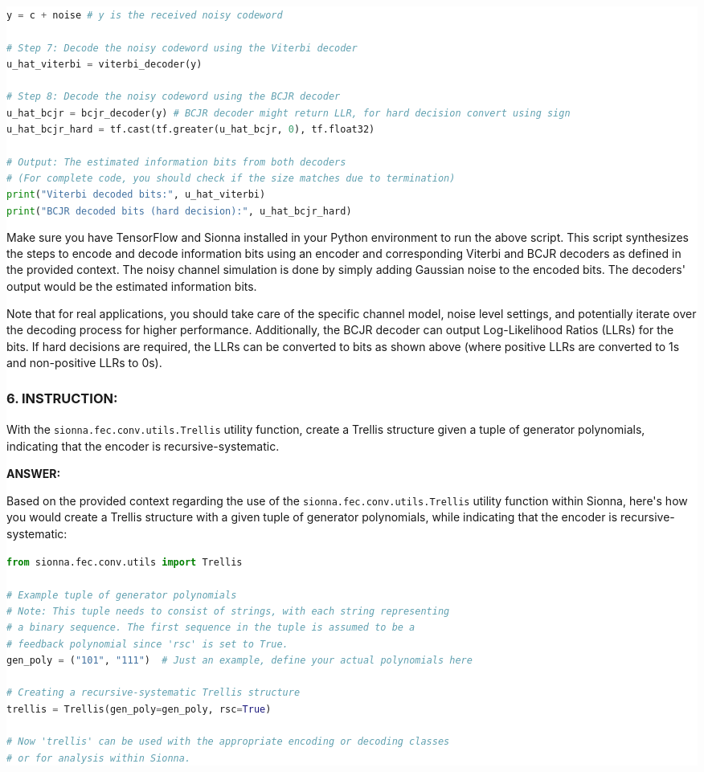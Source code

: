 ```python
y = c + noise # y is the received noisy codeword

# Step 7: Decode the noisy codeword using the Viterbi decoder
u_hat_viterbi = viterbi_decoder(y)

# Step 8: Decode the noisy codeword using the BCJR decoder
u_hat_bcjr = bcjr_decoder(y) # BCJR decoder might return LLR, for hard decision convert using sign
u_hat_bcjr_hard = tf.cast(tf.greater(u_hat_bcjr, 0), tf.float32)

# Output: The estimated information bits from both decoders
# (For complete code, you should check if the size matches due to termination)
print("Viterbi decoded bits:", u_hat_viterbi)
print("BCJR decoded bits (hard decision):", u_hat_bcjr_hard)
```

Make sure you have TensorFlow and Sionna installed in your Python environment to run the above script. This script synthesizes the steps to encode and decode information bits using an encoder and corresponding Viterbi and BCJR decoders as defined in the provided context. The noisy channel simulation is done by simply adding Gaussian noise to the encoded bits. The decoders' output would be the estimated information bits.

Note that for real applications, you should take care of the specific channel model, noise level settings, and potentially iterate over the decoding process for higher performance. Additionally, the BCJR decoder can output Log-Likelihood Ratios (LLRs) for the bits. If hard decisions are required, the LLRs can be converted to bits as shown above (where positive LLRs are converted to 1s and non-positive LLRs to 0s).

### 6. INSTRUCTION:
With the `sionna.fec.conv.utils.Trellis` utility function, create a Trellis structure given a tuple of generator polynomials, indicating that the encoder is recursive-systematic.

**ANSWER:**

Based on the provided context regarding the use of the `sionna.fec.conv.utils.Trellis` utility function within Sionna, here's how you would create a Trellis structure with a given tuple of generator polynomials, while indicating that the encoder is recursive-systematic:

```python
from sionna.fec.conv.utils import Trellis

# Example tuple of generator polynomials
# Note: This tuple needs to consist of strings, with each string representing
# a binary sequence. The first sequence in the tuple is assumed to be a
# feedback polynomial since 'rsc' is set to True.
gen_poly = ("101", "111")  # Just an example, define your actual polynomials here

# Creating a recursive-systematic Trellis structure
trellis = Trellis(gen_poly=gen_poly, rsc=True)

# Now 'trellis' can be used with the appropriate encoding or decoding classes
# or for analysis within Sionna.
```
